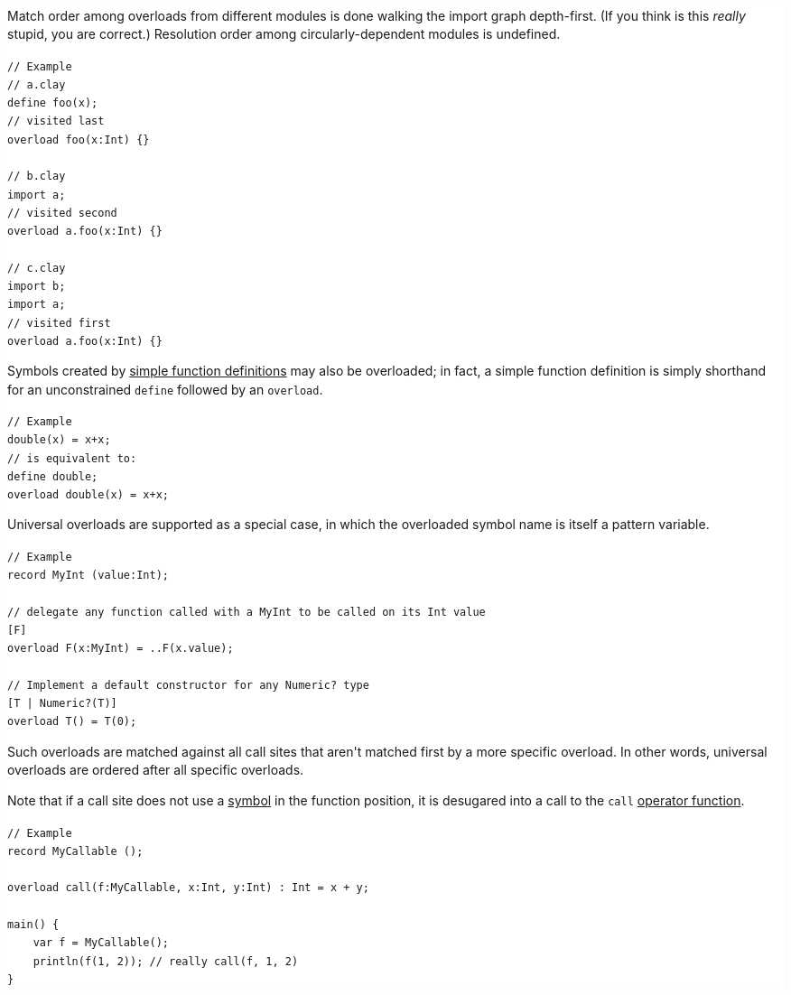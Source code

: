 Match order among overloads from different modules is done walking the import graph depth-first. (If you think is this _really_ stupid, you are correct.) Resolution order among circularly-dependent modules is undefined.

    // Example
    // a.clay
    define foo(x);
    // visited last
    overload foo(x:Int) {}

    // b.clay
    import a;
    // visited second
    overload a.foo(x:Int) {}

    // c.clay
    import b;
    import a;
    // visited first
    overload a.foo(x:Int) {}

Symbols created by [simple function definitions](#simplefunctiondefinitions) may also be overloaded; in fact, a simple function definition is simply shorthand for an unconstrained `define` followed by an `overload`.

    // Example
    double(x) = x+x;
    // is equivalent to:
    define double;
    overload double(x) = x+x;

Universal overloads are supported as a special case, in which the overloaded symbol name is itself a pattern variable.

    // Example
    record MyInt (value:Int);

    // delegate any function called with a MyInt to be called on its Int value
    [F]
    overload F(x:MyInt) = ..F(x.value);

    // Implement a default constructor for any Numeric? type
    [T | Numeric?(T)]
    overload T() = T(0);

Such overloads are matched against all call sites that aren't matched first by a more specific overload. In other words, universal overloads are ordered after all specific overloads.

Note that if a call site does not use a [symbol](#symbols) in the function position, it is desugared into a call to the `call` [operator function](#operatorfunctions).

    // Example
    record MyCallable ();

    overload call(f:MyCallable, x:Int, y:Int) : Int = x + y;

    main() {
        var f = MyCallable();
        println(f(1, 2)); // really call(f, 1, 2)
    }
